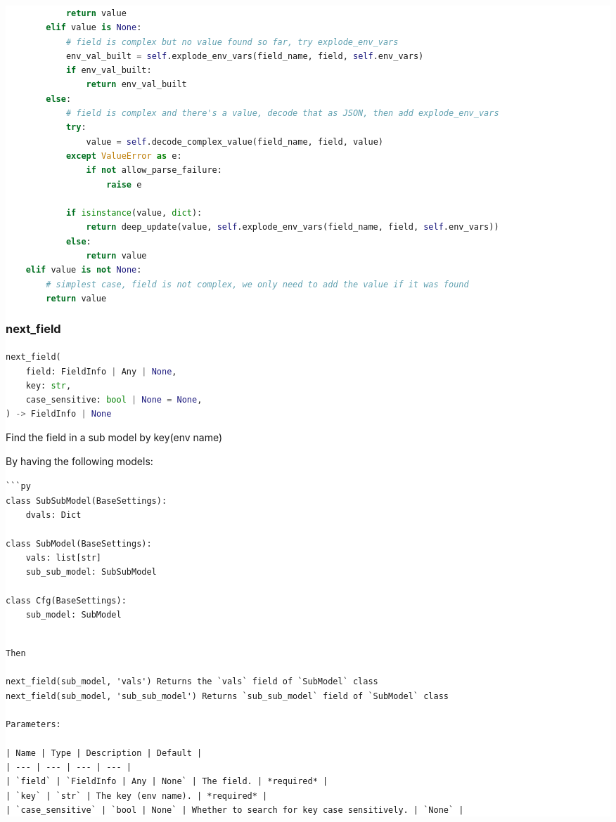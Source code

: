 ```python
            return value
        elif value is None:
            # field is complex but no value found so far, try explode_env_vars
            env_val_built = self.explode_env_vars(field_name, field, self.env_vars)
            if env_val_built:
                return env_val_built
        else:
            # field is complex and there's a value, decode that as JSON, then add explode_env_vars
            try:
                value = self.decode_complex_value(field_name, field, value)
            except ValueError as e:
                if not allow_parse_failure:
                    raise e

            if isinstance(value, dict):
                return deep_update(value, self.explode_env_vars(field_name, field, self.env_vars))
            else:
                return value
    elif value is not None:
        # simplest case, field is not complex, we only need to add the value if it was found
        return value

```

### next_field

```python
next_field(
    field: FieldInfo | Any | None,
    key: str,
    case_sensitive: bool | None = None,
) -> FieldInfo | None

```

Find the field in a sub model by key(env name)

By having the following models:

````text
```py
class SubSubModel(BaseSettings):
    dvals: Dict

class SubModel(BaseSettings):
    vals: list[str]
    sub_sub_model: SubSubModel

class Cfg(BaseSettings):
    sub_model: SubModel
````

````

Then

next_field(sub_model, 'vals') Returns the `vals` field of `SubModel` class
next_field(sub_model, 'sub_sub_model') Returns `sub_sub_model` field of `SubModel` class

Parameters:

| Name | Type | Description | Default |
| --- | --- | --- | --- |
| `field` | `FieldInfo | Any | None` | The field. | *required* |
| `key` | `str` | The key (env name). | *required* |
| `case_sensitive` | `bool | None` | Whether to search for key case sensitively. | `None` |
````